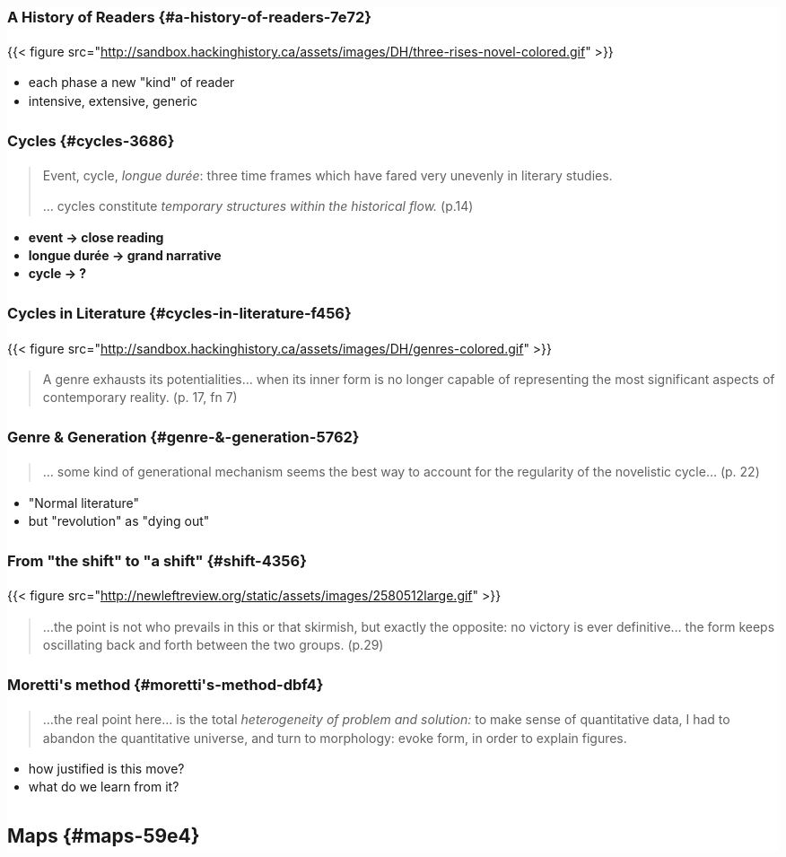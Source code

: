 ### A History of Readers {#a-history-of-readers-7e72}

{{< figure src="http://sandbox.hackinghistory.ca/assets/images/DH/three-rises-novel-colored.gif" >}}

-   each phase a new "kind" of reader
-   intensive, extensive, generic


### Cycles {#cycles-3686}

> Event, cycle, _longue durée_: three time frames which have fared very unevenly in literary studies.
>
> &#x2026; cycles constitute _temporary structures within the historical flow._ (p.14)

-   **event &rarr; close reading**
-   **longue durée &rarr; grand narrative**
-   **cycle &rarr; ?**


### Cycles in Literature {#cycles-in-literature-f456}

{{< figure src="http://sandbox.hackinghistory.ca/assets/images/DH/genres-colored.gif" >}}

> A genre exhausts its potentialities&#x2026; when its inner form is no longer capable of representing the most significant aspects of contemporary reality. (p. 17, fn 7)


### Genre & Generation {#genre-&-generation-5762}

> &#x2026; some kind of generational mechanism seems the best way to account for the regularity of the novelistic cycle&#x2026; (p. 22)

-   "Normal literature"
-   but "revolution" as "dying out"


### From "the shift" to "a shift" {#shift-4356}

{{< figure src="http://newleftreview.org/static/assets/images/2580512large.gif" >}}

> &#x2026;the point is not who prevails in this or that skirmish, but exactly the opposite: no victory is ever definitive&#x2026; the form keeps oscillating back and forth between the two groups. (p.29)


### Moretti's method {#moretti's-method-dbf4}

> &#x2026;the real point here&#x2026; is the total _heterogeneity of problem and solution:_ to make sense of quantitative data, I had to abandon the quantitative universe, and turn to morphology: evoke form, in order to explain figures.

-   how justified is this move?
-   what do we learn from it?


## Maps {#maps-59e4}

